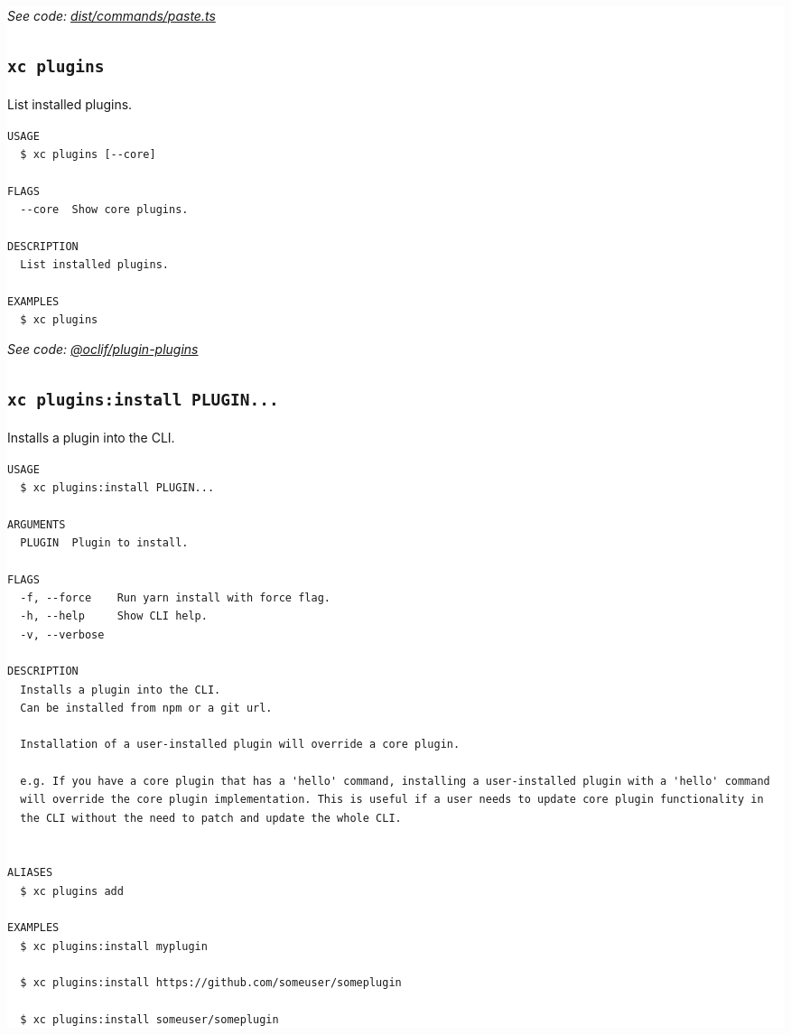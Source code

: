 _See code: [dist/commands/paste.ts](https://github.com/CrossCopy/crosscopy-client-cli/blob/v0.0.9/dist/commands/paste.ts)_

## `xc plugins`

List installed plugins.

```
USAGE
  $ xc plugins [--core]

FLAGS
  --core  Show core plugins.

DESCRIPTION
  List installed plugins.

EXAMPLES
  $ xc plugins
```

_See code: [@oclif/plugin-plugins](https://github.com/oclif/plugin-plugins/blob/v2.2.4/src/commands/plugins/index.ts)_

## `xc plugins:install PLUGIN...`

Installs a plugin into the CLI.

```
USAGE
  $ xc plugins:install PLUGIN...

ARGUMENTS
  PLUGIN  Plugin to install.

FLAGS
  -f, --force    Run yarn install with force flag.
  -h, --help     Show CLI help.
  -v, --verbose

DESCRIPTION
  Installs a plugin into the CLI.
  Can be installed from npm or a git url.

  Installation of a user-installed plugin will override a core plugin.

  e.g. If you have a core plugin that has a 'hello' command, installing a user-installed plugin with a 'hello' command
  will override the core plugin implementation. This is useful if a user needs to update core plugin functionality in
  the CLI without the need to patch and update the whole CLI.


ALIASES
  $ xc plugins add

EXAMPLES
  $ xc plugins:install myplugin 

  $ xc plugins:install https://github.com/someuser/someplugin

  $ xc plugins:install someuser/someplugin
```
